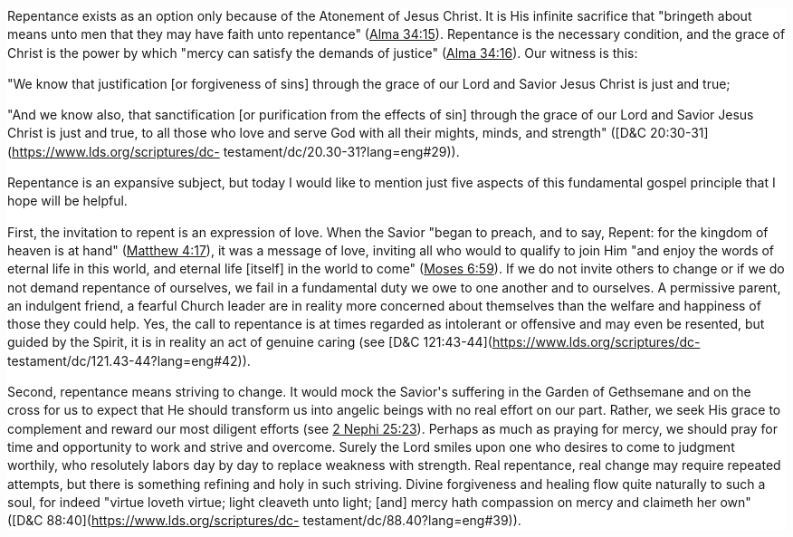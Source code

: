 Repentance exists as an option only because of the Atonement of Jesus Christ.
It is His infinite sacrifice that "bringeth about means unto men that they may
have faith unto repentance" ([Alma
34:15](https://www.lds.org/scriptures/bofm/alma/34.15?lang=eng#14)).
Repentance is the necessary condition, and the grace of Christ is the power by
which "mercy can satisfy the demands of justice" ([Alma
34:16](https://www.lds.org/scriptures/bofm/alma/34.16?lang=eng#15)). Our
witness is this:

"We know that justification [or forgiveness of sins] through the grace of our
Lord and Savior Jesus Christ is just and true;

"And we know also, that sanctification [or purification from the effects of
sin] through the grace of our Lord and Savior Jesus Christ is just and true,
to all those who love and serve God with all their mights, minds, and
strength" ([D&amp;C 20:30-31](https://www.lds.org/scriptures/dc-
testament/dc/20.30-31?lang=eng#29)).

Repentance is an expansive subject, but today I would like to mention just
five aspects of this fundamental gospel principle that I hope will be helpful.

First, the invitation to repent is an expression of love. When the Savior
"began to preach, and to say, Repent: for the kingdom of heaven is at hand"
([Matthew 4:17](https://www.lds.org/scriptures/nt/matt/4.17?lang=eng#16)), it
was a message of love, inviting all who would to qualify to join Him "and
enjoy the words of eternal life in this world, and eternal life [itself] in
the world to come" ([Moses
6:59](https://www.lds.org/scriptures/pgp/moses/6.59?lang=eng#58)). If we do
not invite others to change or if we do not demand repentance of ourselves, we
fail in a fundamental duty we owe to one another and to ourselves. A
permissive parent, an indulgent friend, a fearful Church leader are in reality
more concerned about themselves than the welfare and happiness of those they
could help. Yes, the call to repentance is at times regarded as intolerant or
offensive and may even be resented, but guided by the Spirit, it is in reality
an act of genuine caring (see [D&amp;C
121:43-44](https://www.lds.org/scriptures/dc-
testament/dc/121.43-44?lang=eng#42)).

Second, repentance means striving to change. It would mock the Savior's
suffering in the Garden of Gethsemane and on the cross for us to expect that
He should transform us into angelic beings with no real effort on our part.
Rather, we seek His grace to complement and reward our most diligent efforts
(see [2 Nephi
25:23](https://www.lds.org/scriptures/bofm/2-ne/25.23?lang=eng#22)). Perhaps
as much as praying for mercy, we should pray for time and opportunity to work
and strive and overcome. Surely the Lord smiles upon one who desires to come
to judgment worthily, who resolutely labors day by day to replace weakness
with strength. Real repentance, real change may require repeated attempts, but
there is something refining and holy in such striving. Divine forgiveness and
healing flow quite naturally to such a soul, for indeed "virtue loveth virtue;
light cleaveth unto light; [and] mercy hath compassion on mercy and claimeth
her own" ([D&amp;C 88:40](https://www.lds.org/scriptures/dc-
testament/dc/88.40?lang=eng#39)).
